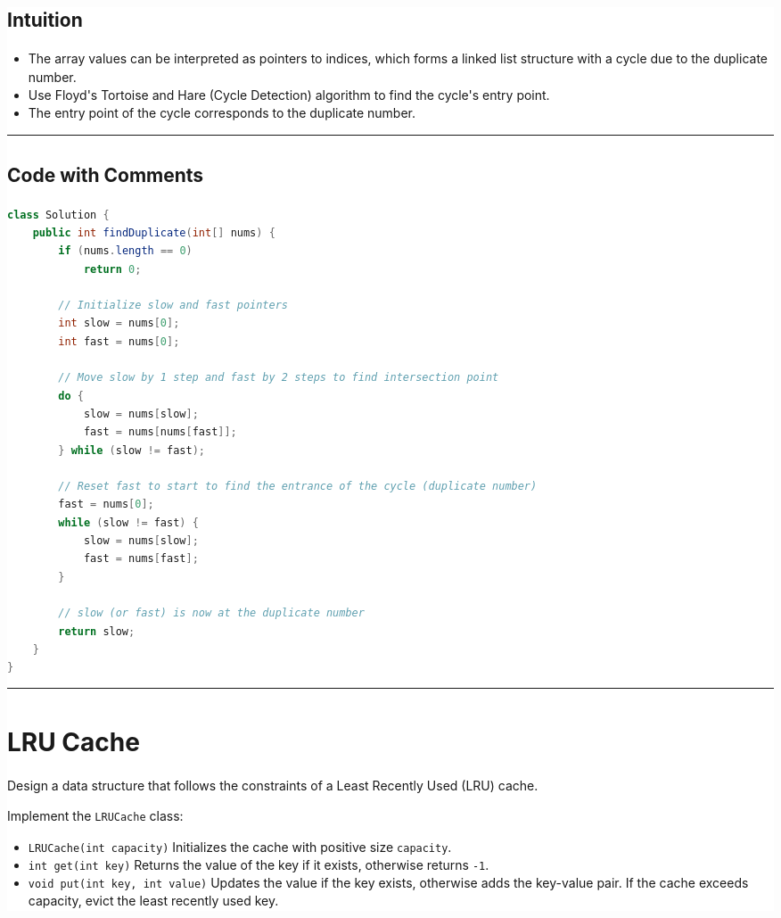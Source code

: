 ## Intuition

* The array values can be interpreted as pointers to indices, which forms a linked list structure with a cycle due to the duplicate number.
* Use Floyd's Tortoise and Hare (Cycle Detection) algorithm to find the cycle's entry point.
* The entry point of the cycle corresponds to the duplicate number.

---

## Code with Comments

```java
class Solution {
    public int findDuplicate(int[] nums) {
        if (nums.length == 0)
            return 0;

        // Initialize slow and fast pointers
        int slow = nums[0];
        int fast = nums[0];

        // Move slow by 1 step and fast by 2 steps to find intersection point
        do {
            slow = nums[slow];
            fast = nums[nums[fast]];
        } while (slow != fast);

        // Reset fast to start to find the entrance of the cycle (duplicate number)
        fast = nums[0];
        while (slow != fast) {
            slow = nums[slow];
            fast = nums[fast];
        }

        // slow (or fast) is now at the duplicate number
        return slow;
    }
}
```

---
# **LRU Cache**

Design a data structure that follows the constraints of a Least Recently Used (LRU) cache.

Implement the `LRUCache` class:

* `LRUCache(int capacity)` Initializes the cache with positive size `capacity`.
* `int get(int key)` Returns the value of the key if it exists, otherwise returns `-1`.
* `void put(int key, int value)` Updates the value if the key exists, otherwise adds the key-value pair. If the cache exceeds capacity, evict the least recently used key.
